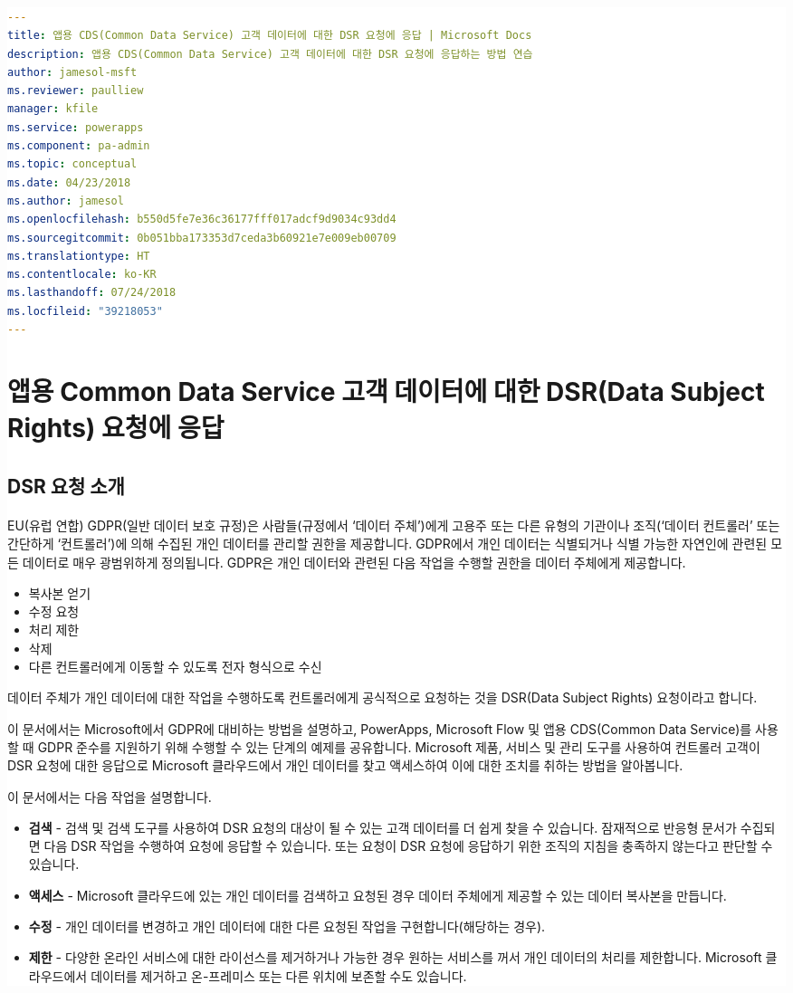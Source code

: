 ```yaml
---
title: 앱용 CDS(Common Data Service) 고객 데이터에 대한 DSR 요청에 응답 | Microsoft Docs
description: 앱용 CDS(Common Data Service) 고객 데이터에 대한 DSR 요청에 응답하는 방법 연습
author: jamesol-msft
ms.reviewer: paulliew
manager: kfile
ms.service: powerapps
ms.component: pa-admin
ms.topic: conceptual
ms.date: 04/23/2018
ms.author: jamesol
ms.openlocfilehash: b550d5fe7e36c36177fff017adcf9d9034c93dd4
ms.sourcegitcommit: 0b051bba173353d7ceda3b60921e7e009eb00709
ms.translationtype: HT
ms.contentlocale: ko-KR
ms.lasthandoff: 07/24/2018
ms.locfileid: "39218053"
---
```

# <a name="responding-to-data-subject-rights-dsr-requests-for-common-data-service-for-apps-customer-data"></a>앱용 Common Data Service 고객 데이터에 대한 DSR(Data Subject Rights) 요청에 응답

## <a name="introduction-to-dsr-requests"></a>DSR 요청 소개
EU(유럽 연합) GDPR(일반 데이터 보호 규정)은 사람들(규정에서 ‘데이터 주체’)에게 고용주 또는 다른 유형의 기관이나 조직(‘데이터 컨트롤러’ 또는 간단하게 ‘컨트롤러’)에 의해 수집된 개인 데이터를 관리할 권한을 제공합니다. GDPR에서 개인 데이터는 식별되거나 식별 가능한 자연인에 관련된 모든 데이터로 매우 광범위하게 정의됩니다. GDPR은 개인 데이터와 관련된 다음 작업을 수행할 권한을 데이터 주체에게 제공합니다.

* 복사본 얻기
* 수정 요청
* 처리 제한
* 삭제
* 다른 컨트롤러에게 이동할 수 있도록 전자 형식으로 수신

데이터 주체가 개인 데이터에 대한 작업을 수행하도록 컨트롤러에게 공식적으로 요청하는 것을 DSR(Data Subject Rights) 요청이라고 합니다.

이 문서에서는 Microsoft에서 GDPR에 대비하는 방법을 설명하고, PowerApps, Microsoft Flow 및 앱용 CDS(Common Data Service)를 사용할 때 GDPR 준수를 지원하기 위해 수행할 수 있는 단계의 예제를 공유합니다. Microsoft 제품, 서비스 및 관리 도구를 사용하여 컨트롤러 고객이 DSR 요청에 대한 응답으로 Microsoft 클라우드에서 개인 데이터를 찾고 액세스하여 이에 대한 조치를 취하는 방법을 알아봅니다.

이 문서에서는 다음 작업을 설명합니다.

* **검색** - 검색 및 검색 도구를 사용하여 DSR 요청의 대상이 될 수 있는 고객 데이터를 더 쉽게 찾을 수 있습니다. 잠재적으로 반응형 문서가 수집되면 다음 DSR 작업을 수행하여 요청에 응답할 수 있습니다. 또는 요청이 DSR 요청에 응답하기 위한 조직의 지침을 충족하지 않는다고 판단할 수 있습니다.

* **액세스** - Microsoft 클라우드에 있는 개인 데이터를 검색하고 요청된 경우 데이터 주체에게 제공할 수 있는 데이터 복사본을 만듭니다.

* **수정** - 개인 데이터를 변경하고 개인 데이터에 대한 다른 요청된 작업을 구현합니다(해당하는 경우).

* **제한** - 다양한 온라인 서비스에 대한 라이선스를 제거하거나 가능한 경우 원하는 서비스를 꺼서 개인 데이터의 처리를 제한합니다. Microsoft 클라우드에서 데이터를 제거하고 온-프레미스 또는 다른 위치에 보존할 수도 있습니다.
